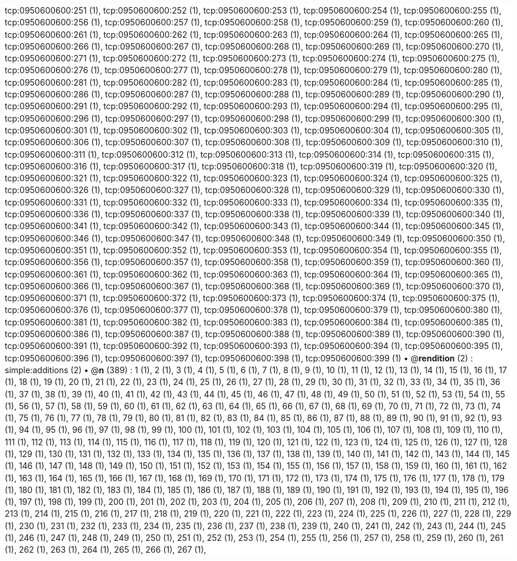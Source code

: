 tcp:0950600600:251 (1), tcp:0950600600:252 (1), tcp:0950600600:253 (1), tcp:0950600600:254 (1), tcp:0950600600:255 (1), tcp:0950600600:256 (1), tcp:0950600600:257 (1), tcp:0950600600:258 (1), tcp:0950600600:259 (1), tcp:0950600600:260 (1), tcp:0950600600:261 (1), tcp:0950600600:262 (1), tcp:0950600600:263 (1), tcp:0950600600:264 (1), tcp:0950600600:265 (1), tcp:0950600600:266 (1), tcp:0950600600:267 (1), tcp:0950600600:268 (1), tcp:0950600600:269 (1), tcp:0950600600:270 (1), tcp:0950600600:271 (1), tcp:0950600600:272 (1), tcp:0950600600:273 (1), tcp:0950600600:274 (1), tcp:0950600600:275 (1), tcp:0950600600:276 (1), tcp:0950600600:277 (1), tcp:0950600600:278 (1), tcp:0950600600:279 (1), tcp:0950600600:280 (1), tcp:0950600600:281 (1), tcp:0950600600:282 (1), tcp:0950600600:283 (1), tcp:0950600600:284 (1), tcp:0950600600:285 (1), tcp:0950600600:286 (1), tcp:0950600600:287 (1), tcp:0950600600:288 (1), tcp:0950600600:289 (1), tcp:0950600600:290 (1), tcp:0950600600:291 (1), tcp:0950600600:292 (1), tcp:0950600600:293 (1), tcp:0950600600:294 (1), tcp:0950600600:295 (1), tcp:0950600600:296 (1), tcp:0950600600:297 (1), tcp:0950600600:298 (1), tcp:0950600600:299 (1), tcp:0950600600:300 (1), tcp:0950600600:301 (1), tcp:0950600600:302 (1), tcp:0950600600:303 (1), tcp:0950600600:304 (1), tcp:0950600600:305 (1), tcp:0950600600:306 (1), tcp:0950600600:307 (1), tcp:0950600600:308 (1), tcp:0950600600:309 (1), tcp:0950600600:310 (1), tcp:0950600600:311 (1), tcp:0950600600:312 (1), tcp:0950600600:313 (1), tcp:0950600600:314 (1), tcp:0950600600:315 (1), tcp:0950600600:316 (1), tcp:0950600600:317 (1), tcp:0950600600:318 (1), tcp:0950600600:319 (1), tcp:0950600600:320 (1), tcp:0950600600:321 (1), tcp:0950600600:322 (1), tcp:0950600600:323 (1), tcp:0950600600:324 (1), tcp:0950600600:325 (1), tcp:0950600600:326 (1), tcp:0950600600:327 (1), tcp:0950600600:328 (1), tcp:0950600600:329 (1), tcp:0950600600:330 (1), tcp:0950600600:331 (1), tcp:0950600600:332 (1), tcp:0950600600:333 (1), tcp:0950600600:334 (1), tcp:0950600600:335 (1), tcp:0950600600:336 (1), tcp:0950600600:337 (1), tcp:0950600600:338 (1), tcp:0950600600:339 (1), tcp:0950600600:340 (1), tcp:0950600600:341 (1), tcp:0950600600:342 (1), tcp:0950600600:343 (1), tcp:0950600600:344 (1), tcp:0950600600:345 (1), tcp:0950600600:346 (1), tcp:0950600600:347 (1), tcp:0950600600:348 (1), tcp:0950600600:349 (1), tcp:0950600600:350 (1), tcp:0950600600:351 (1), tcp:0950600600:352 (1), tcp:0950600600:353 (1), tcp:0950600600:354 (1), tcp:0950600600:355 (1), tcp:0950600600:356 (1), tcp:0950600600:357 (1), tcp:0950600600:358 (1), tcp:0950600600:359 (1), tcp:0950600600:360 (1), tcp:0950600600:361 (1), tcp:0950600600:362 (1), tcp:0950600600:363 (1), tcp:0950600600:364 (1), tcp:0950600600:365 (1), tcp:0950600600:366 (1), tcp:0950600600:367 (1), tcp:0950600600:368 (1), tcp:0950600600:369 (1), tcp:0950600600:370 (1), tcp:0950600600:371 (1), tcp:0950600600:372 (1), tcp:0950600600:373 (1), tcp:0950600600:374 (1), tcp:0950600600:375 (1), tcp:0950600600:376 (1), tcp:0950600600:377 (1), tcp:0950600600:378 (1), tcp:0950600600:379 (1), tcp:0950600600:380 (1), tcp:0950600600:381 (1), tcp:0950600600:382 (1), tcp:0950600600:383 (1), tcp:0950600600:384 (1), tcp:0950600600:385 (1), tcp:0950600600:386 (1), tcp:0950600600:387 (1), tcp:0950600600:388 (1), tcp:0950600600:389 (1), tcp:0950600600:390 (1), tcp:0950600600:391 (1), tcp:0950600600:392 (1), tcp:0950600600:393 (1), tcp:0950600600:394 (1), tcp:0950600600:395 (1), tcp:0950600600:396 (1), tcp:0950600600:397 (1), tcp:0950600600:398 (1), tcp:0950600600:399 (1)  •  @__rendition__ (2) : simple:additions (2)  •  @__n__ (389) : 1 (1), 2 (1), 3 (1), 4 (1), 5 (1), 6 (1), 7 (1), 8 (1), 9 (1), 10 (1), 11 (1), 12 (1), 13 (1), 14 (1), 15 (1), 16 (1), 17 (1), 18 (1), 19 (1), 20 (1), 21 (1), 22 (1), 23 (1), 24 (1), 25 (1), 26 (1), 27 (1), 28 (1), 29 (1), 30 (1), 31 (1), 32 (1), 33 (1), 34 (1), 35 (1), 36 (1), 37 (1), 38 (1), 39 (1), 40 (1), 41 (1), 42 (1), 43 (1), 44 (1), 45 (1), 46 (1), 47 (1), 48 (1), 49 (1), 50 (1), 51 (1), 52 (1), 53 (1), 54 (1), 55 (1), 56 (1), 57 (1), 58 (1), 59 (1), 60 (1), 61 (1), 62 (1), 63 (1), 64 (1), 65 (1), 66 (1), 67 (1), 68 (1), 69 (1), 70 (1), 71 (1), 72 (1), 73 (1), 74 (1), 75 (1), 76 (1), 77 (1), 78 (1), 79 (1), 80 (1), 81 (1), 82 (1), 83 (1), 84 (1), 85 (1), 86 (1), 87 (1), 88 (1), 89 (1), 90 (1), 91 (1), 92 (1), 93 (1), 94 (1), 95 (1), 96 (1), 97 (1), 98 (1), 99 (1), 100 (1), 101 (1), 102 (1), 103 (1), 104 (1), 105 (1), 106 (1), 107 (1), 108 (1), 109 (1), 110 (1), 111 (1), 112 (1), 113 (1), 114 (1), 115 (1), 116 (1), 117 (1), 118 (1), 119 (1), 120 (1), 121 (1), 122 (1), 123 (1), 124 (1), 125 (1), 126 (1), 127 (1), 128 (1), 129 (1), 130 (1), 131 (1), 132 (1), 133 (1), 134 (1), 135 (1), 136 (1), 137 (1), 138 (1), 139 (1), 140 (1), 141 (1), 142 (1), 143 (1), 144 (1), 145 (1), 146 (1), 147 (1), 148 (1), 149 (1), 150 (1), 151 (1), 152 (1), 153 (1), 154 (1), 155 (1), 156 (1), 157 (1), 158 (1), 159 (1), 160 (1), 161 (1), 162 (1), 163 (1), 164 (1), 165 (1), 166 (1), 167 (1), 168 (1), 169 (1), 170 (1), 171 (1), 172 (1), 173 (1), 174 (1), 175 (1), 176 (1), 177 (1), 178 (1), 179 (1), 180 (1), 181 (1), 182 (1), 183 (1), 184 (1), 185 (1), 186 (1), 187 (1), 188 (1), 189 (1), 190 (1), 191 (1), 192 (1), 193 (1), 194 (1), 195 (1), 196 (1), 197 (1), 198 (1), 199 (1), 200 (1), 201 (1), 202 (1), 203 (1), 204 (1), 205 (1), 206 (1), 207 (1), 208 (1), 209 (1), 210 (1), 211 (1), 212 (1), 213 (1), 214 (1), 215 (1), 216 (1), 217 (1), 218 (1), 219 (1), 220 (1), 221 (1), 222 (1), 223 (1), 224 (1), 225 (1), 226 (1), 227 (1), 228 (1), 229 (1), 230 (1), 231 (1), 232 (1), 233 (1), 234 (1), 235 (1), 236 (1), 237 (1), 238 (1), 239 (1), 240 (1), 241 (1), 242 (1), 243 (1), 244 (1), 245 (1), 246 (1), 247 (1), 248 (1), 249 (1), 250 (1), 251 (1), 252 (1), 253 (1), 254 (1), 255 (1), 256 (1), 257 (1), 258 (1), 259 (1), 260 (1), 261 (1), 262 (1), 263 (1), 264 (1), 265 (1), 266 (1), 267 (1),